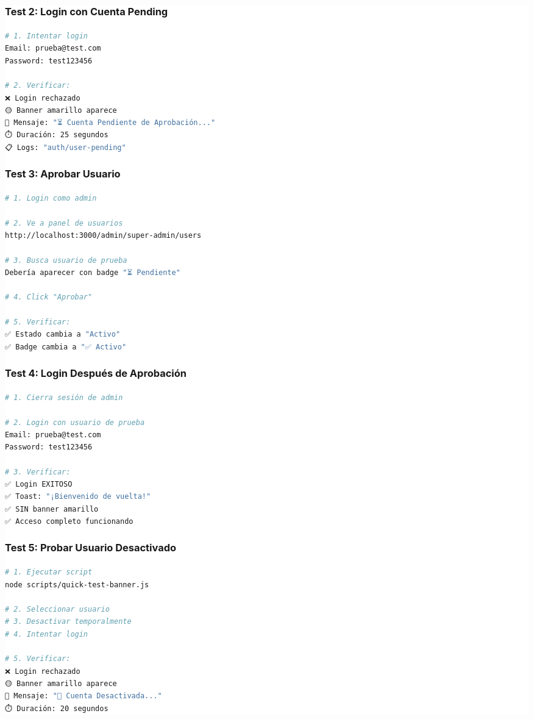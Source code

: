 ### Test 2: Login con Cuenta Pending

```bash
# 1. Intentar login
Email: prueba@test.com
Password: test123456

# 2. Verificar:
❌ Login rechazado
🟡 Banner amarillo aparece
📝 Mensaje: "⏳ Cuenta Pendiente de Aprobación..."
⏱️ Duración: 25 segundos
📋 Logs: "auth/user-pending"
```

### Test 3: Aprobar Usuario

```bash
# 1. Login como admin

# 2. Ve a panel de usuarios
http://localhost:3000/admin/super-admin/users

# 3. Busca usuario de prueba
Debería aparecer con badge "⏳ Pendiente"

# 4. Click "Aprobar"

# 5. Verificar:
✅ Estado cambia a "Activo"
✅ Badge cambia a "✅ Activo"
```

### Test 4: Login Después de Aprobación

```bash
# 1. Cierra sesión de admin

# 2. Login con usuario de prueba
Email: prueba@test.com
Password: test123456

# 3. Verificar:
✅ Login EXITOSO
✅ Toast: "¡Bienvenido de vuelta!"
✅ SIN banner amarillo
✅ Acceso completo funcionando
```

### Test 5: Probar Usuario Desactivado

```bash
# 1. Ejecutar script
node scripts/quick-test-banner.js

# 2. Seleccionar usuario
# 3. Desactivar temporalmente
# 4. Intentar login

# 5. Verificar:
❌ Login rechazado
🟡 Banner amarillo aparece
📝 Mensaje: "🚫 Cuenta Desactivada..."
⏱️ Duración: 20 segundos
```
